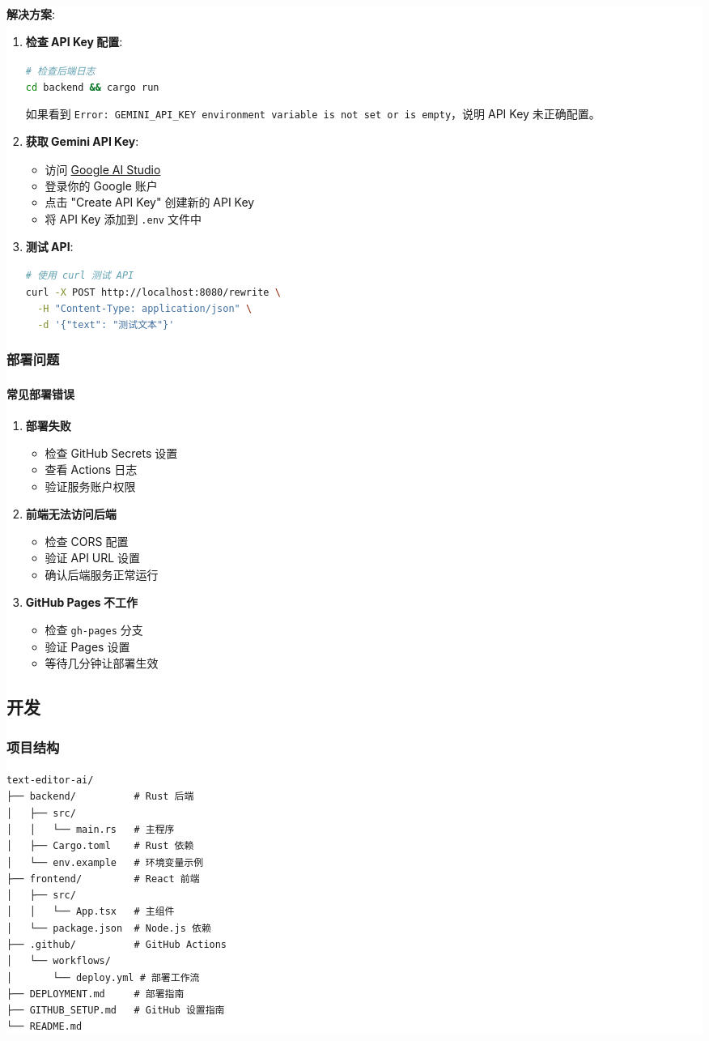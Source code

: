 **解决方案**:

1. **检查 API Key 配置**:
   ```bash
   # 检查后端日志
   cd backend && cargo run
   ```
   
   如果看到 `Error: GEMINI_API_KEY environment variable is not set or is empty`，说明 API Key 未正确配置。

2. **获取 Gemini API Key**:
   - 访问 [Google AI Studio](https://aistudio.google.com/app/apikey)
   - 登录你的 Google 账户
   - 点击 "Create API Key" 创建新的 API Key
   - 将 API Key 添加到 `.env` 文件中

3. **测试 API**:
   ```bash
   # 使用 curl 测试 API
   curl -X POST http://localhost:8080/rewrite \
     -H "Content-Type: application/json" \
     -d '{"text": "测试文本"}'
   ```

### 部署问题

#### 常见部署错误

1. **部署失败**
   - 检查 GitHub Secrets 设置
   - 查看 Actions 日志
   - 验证服务账户权限

2. **前端无法访问后端**
   - 检查 CORS 配置
   - 验证 API URL 设置
   - 确认后端服务正常运行

3. **GitHub Pages 不工作**
   - 检查 `gh-pages` 分支
   - 验证 Pages 设置
   - 等待几分钟让部署生效

## 开发

### 项目结构

```
text-editor-ai/
├── backend/          # Rust 后端
│   ├── src/
│   │   └── main.rs   # 主程序
│   ├── Cargo.toml    # Rust 依赖
│   └── env.example   # 环境变量示例
├── frontend/         # React 前端
│   ├── src/
│   │   └── App.tsx   # 主组件
│   └── package.json  # Node.js 依赖
├── .github/          # GitHub Actions
│   └── workflows/
│       └── deploy.yml # 部署工作流
├── DEPLOYMENT.md     # 部署指南
├── GITHUB_SETUP.md   # GitHub 设置指南
└── README.md
```
